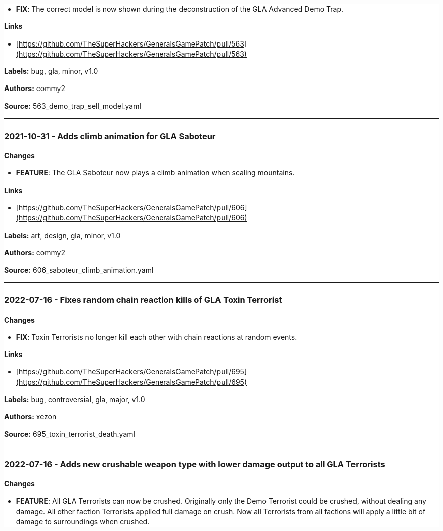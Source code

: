 - **FIX**: The correct model is now shown during the deconstruction of the GLA Advanced Demo Trap.

**Links**

- [https://github.com/TheSuperHackers/GeneralsGamePatch/pull/563](https://github.com/TheSuperHackers/GeneralsGamePatch/pull/563)

**Labels:** bug, gla, minor, v1.0

**Authors:** commy2

**Source:** 563_demo_trap_sell_model.yaml

---
### 2021-10-31 - Adds climb animation for GLA Saboteur <a name='link__20211031__606_saboteur_climb_animation'></a>
**Changes**

- **FEATURE**: The GLA Saboteur now plays a climb animation when scaling mountains.

**Links**

- [https://github.com/TheSuperHackers/GeneralsGamePatch/pull/606](https://github.com/TheSuperHackers/GeneralsGamePatch/pull/606)

**Labels:** art, design, gla, minor, v1.0

**Authors:** commy2

**Source:** 606_saboteur_climb_animation.yaml

---
### 2022-07-16 - Fixes random chain reaction kills of GLA Toxin Terrorist <a name='link__20220716__695_toxin_terrorist_death'></a>
**Changes**

- **FIX**: Toxin Terrorists no longer kill each other with chain reactions at random events.

**Links**

- [https://github.com/TheSuperHackers/GeneralsGamePatch/pull/695](https://github.com/TheSuperHackers/GeneralsGamePatch/pull/695)

**Labels:** bug, controversial, gla, major, v1.0

**Authors:** xezon

**Source:** 695_toxin_terrorist_death.yaml

---
### 2022-07-16 - Adds new crushable weapon type with lower damage output to all GLA Terrorists <a name='link__20220716__697_all_terrorist_crush_damage'></a>
**Changes**

- **FEATURE**: All GLA Terrorists can now be crushed. Originally only the Demo Terrorist could be crushed, without dealing any damage. All other faction Terrorists applied full damage on crush. Now all Terrorists from all factions will apply a little bit of damage to surroundings when crushed.
